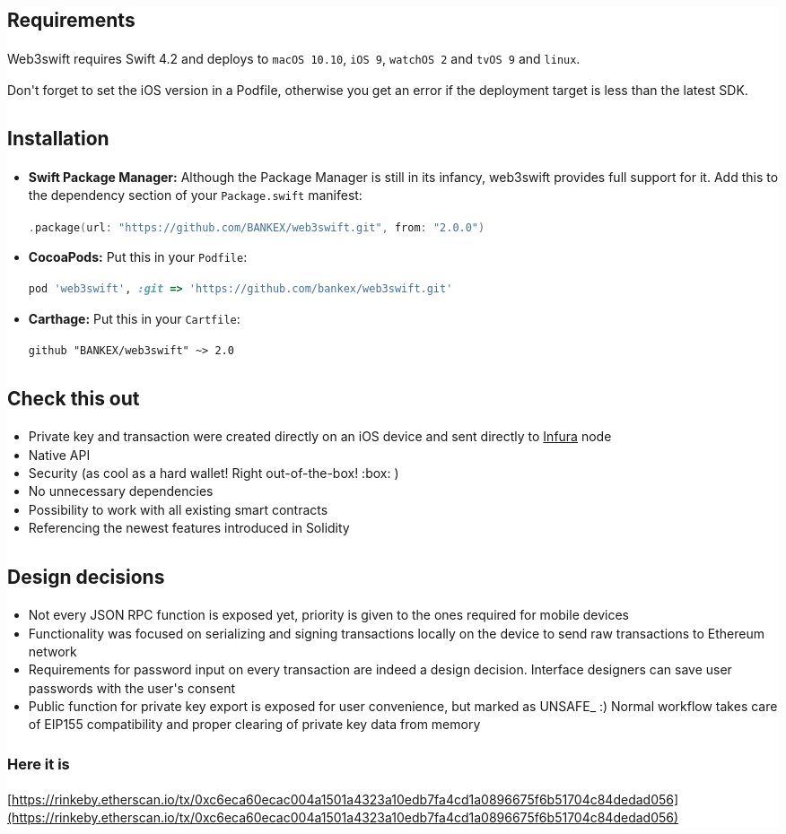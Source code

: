 
## Requirements
Web3swift requires Swift 4.2 and deploys to `macOS 10.10`, `iOS 9`, `watchOS 2` and `tvOS 9` and `linux`. 

Don't forget to set the iOS version in a Podfile, otherwise you get an error if the deployment target is less than the latest SDK.

## Installation

- **Swift Package Manager:**
  Although the Package Manager is still in its infancy, web3swift provides full support for it.
  Add this to the dependency section of your `Package.swift` manifest:

    ```Swift
    .package(url: "https://github.com/BANKEX/web3swift.git", from: "2.0.0")
    ```

- **CocoaPods:** Put this in your `Podfile`:

    ```Ruby
    pod 'web3swift', :git => 'https://github.com/bankex/web3swift.git'
    ```

- **Carthage:** Put this in your `Cartfile`:

    ```
    github "BANKEX/web3swift" ~> 2.0
    ```


## Check this out
- Private key and transaction were created directly on an iOS device and sent directly to [Infura](https://infura.io) node
- Native API
- Security (as cool as a hard wallet! Right out-of-the-box! :box: )
- No unnecessary dependencies
- Possibility to work with all existing smart contracts
- Referencing the newest features introduced in Solidity

## Design decisions
- Not every JSON RPC function is exposed yet, priority is given to the ones required for mobile devices
- Functionality was focused on serializing and signing transactions locally on the device to send raw transactions to Ethereum network
- Requirements for password input on every transaction are indeed a design decision. Interface designers can save user passwords with the user's consent
- Public function for private key export is exposed for user convenience, but marked as UNSAFE_ :) Normal workflow takes care of EIP155 compatibility and proper clearing of private key data from memory

### Here it is
[https://rinkeby.etherscan.io/tx/0xc6eca60ecac004a1501a4323a10edb7fa4cd1a0896675f6b51704c84dedad056](https://rinkeby.etherscan.io/tx/0xc6eca60ecac004a1501a4323a10edb7fa4cd1a0896675f6b51704c84dedad056)
